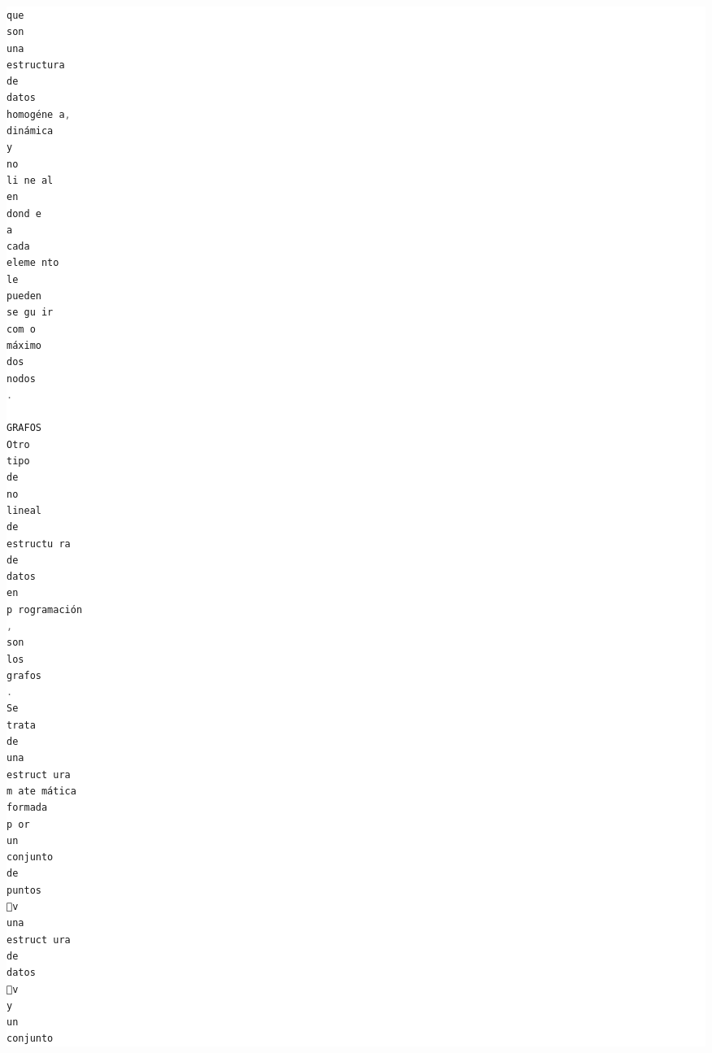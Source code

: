 ```c
que
son
una
estructura
de
datos
homogéne a,
dinámica
y
no
li ne al
en
dond e
a
cada
eleme nto
le
pueden
se gu ir
com o
máximo
dos
nodos
.

GRAFOS
Otro
tipo
de
no
lineal
de
estructu ra
de
datos
en
p rogramación
,
son
los
grafos
.
Se
trata
de
una
estruct ura
m ate mática
formada
p or
un
conjunto
de
puntos
v
una
estruct ura
de
datos
v
y
un
conjunto
```